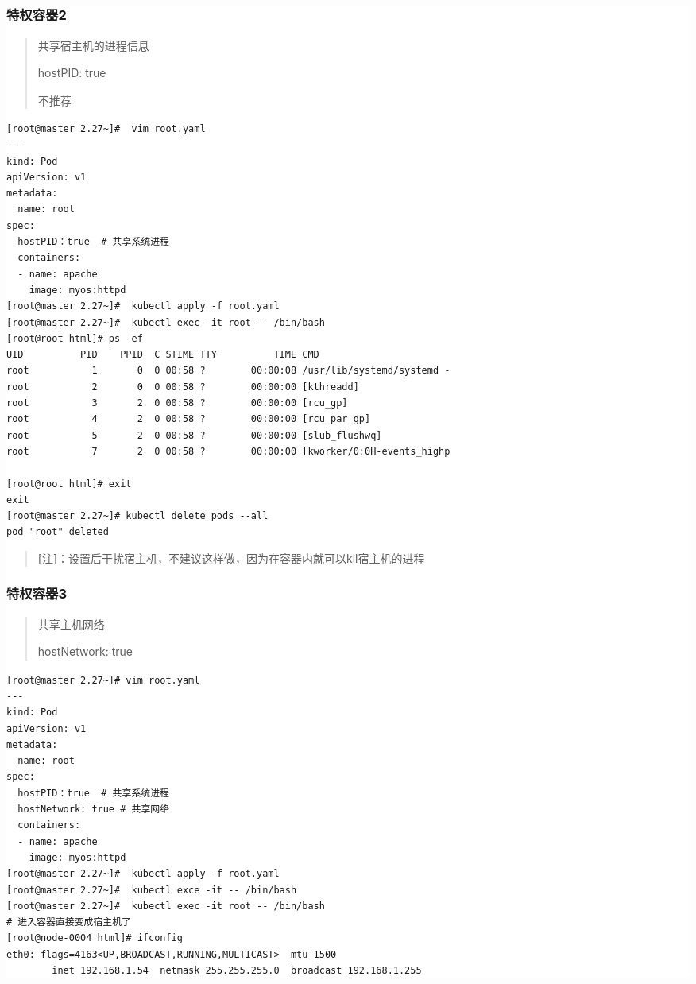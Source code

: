 ### 特权容器2

> 共享宿主机的进程信息
>
>  hostPID: true 
>
> 不推荐

```shell
[root@master 2.27~]#  vim root.yaml 
---
kind: Pod
apiVersion: v1
metadata:
  name: root
spec:
  hostPID：true  # 共享系统进程
  containers:
  - name: apache
    image: myos:httpd
[root@master 2.27~]#  kubectl apply -f root.yaml 
[root@master 2.27~]#  kubectl exec -it root -- /bin/bash
[root@root html]# ps -ef 
UID          PID    PPID  C STIME TTY          TIME CMD
root           1       0  0 00:58 ?        00:00:08 /usr/lib/systemd/systemd -
root           2       0  0 00:58 ?        00:00:00 [kthreadd]
root           3       2  0 00:58 ?        00:00:00 [rcu_gp]
root           4       2  0 00:58 ?        00:00:00 [rcu_par_gp]
root           5       2  0 00:58 ?        00:00:00 [slub_flushwq]
root           7       2  0 00:58 ?        00:00:00 [kworker/0:0H-events_highp

[root@root html]# exit
exit
[root@master 2.27~]# kubectl delete pods --all
pod "root" deleted
```

> [注]：设置后干扰宿主机，不建议这样做，因为在容器内就可以kil宿主机的进程

### 特权容器3

> 共享主机网络
>
> hostNetwork: true 

```shell
[root@master 2.27~]# vim root.yaml 
---
kind: Pod
apiVersion: v1
metadata:
  name: root
spec:
  hostPID：true  # 共享系统进程
  hostNetwork: true # 共享网络
  containers:
  - name: apache
    image: myos:httpd
[root@master 2.27~]#  kubectl apply -f root.yaml
[root@master 2.27~]#  kubectl exce -it -- /bin/bash
[root@master 2.27~]#  kubectl exec -it root -- /bin/bash
# 进入容器直接变成宿主机了
[root@node-0004 html]# ifconfig
eth0: flags=4163<UP,BROADCAST,RUNNING,MULTICAST>  mtu 1500
        inet 192.168.1.54  netmask 255.255.255.0  broadcast 192.168.1.255
```